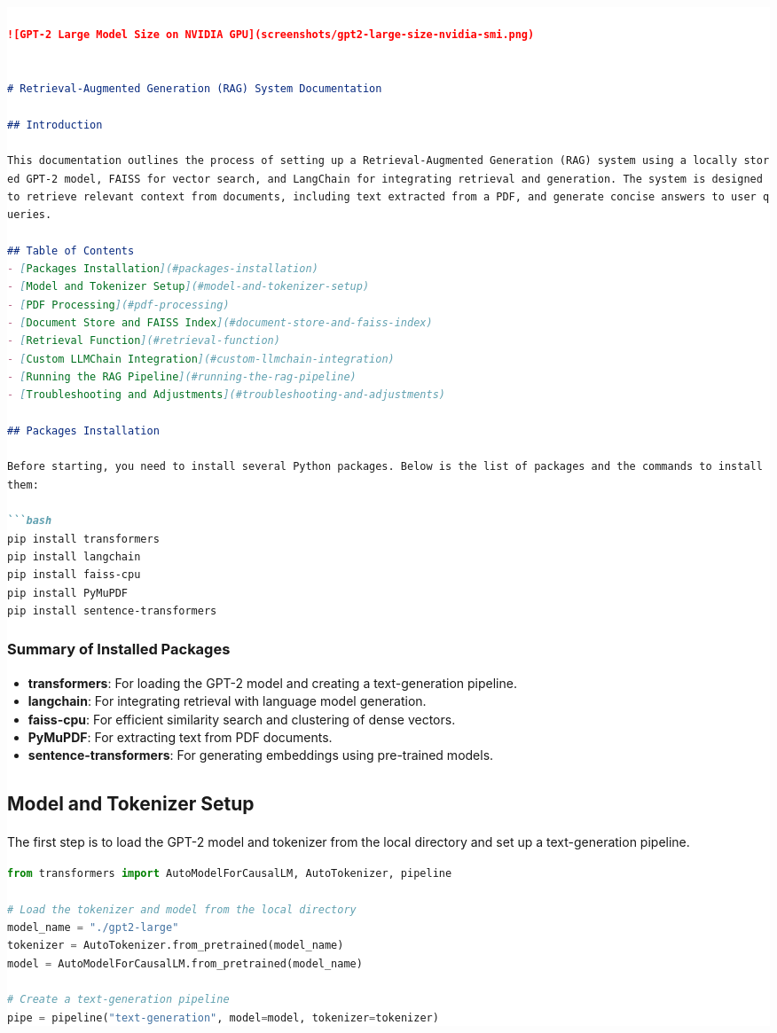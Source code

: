 ```markdown

![GPT-2 Large Model Size on NVIDIA GPU](screenshots/gpt2-large-size-nvidia-smi.png)


# Retrieval-Augmented Generation (RAG) System Documentation

## Introduction

This documentation outlines the process of setting up a Retrieval-Augmented Generation (RAG) system using a locally stored GPT-2 model, FAISS for vector search, and LangChain for integrating retrieval and generation. The system is designed to retrieve relevant context from documents, including text extracted from a PDF, and generate concise answers to user queries.

## Table of Contents
- [Packages Installation](#packages-installation)
- [Model and Tokenizer Setup](#model-and-tokenizer-setup)
- [PDF Processing](#pdf-processing)
- [Document Store and FAISS Index](#document-store-and-faiss-index)
- [Retrieval Function](#retrieval-function)
- [Custom LLMChain Integration](#custom-llmchain-integration)
- [Running the RAG Pipeline](#running-the-rag-pipeline)
- [Troubleshooting and Adjustments](#troubleshooting-and-adjustments)

## Packages Installation

Before starting, you need to install several Python packages. Below is the list of packages and the commands to install them:

```bash
pip install transformers
pip install langchain
pip install faiss-cpu
pip install PyMuPDF
pip install sentence-transformers
```

### Summary of Installed Packages

- **transformers**: For loading the GPT-2 model and creating a text-generation pipeline.
- **langchain**: For integrating retrieval with language model generation.
- **faiss-cpu**: For efficient similarity search and clustering of dense vectors.
- **PyMuPDF**: For extracting text from PDF documents.
- **sentence-transformers**: For generating embeddings using pre-trained models.

## Model and Tokenizer Setup

The first step is to load the GPT-2 model and tokenizer from the local directory and set up a text-generation pipeline.

```python
from transformers import AutoModelForCausalLM, AutoTokenizer, pipeline

# Load the tokenizer and model from the local directory
model_name = "./gpt2-large"
tokenizer = AutoTokenizer.from_pretrained(model_name)
model = AutoModelForCausalLM.from_pretrained(model_name)

# Create a text-generation pipeline
pipe = pipeline("text-generation", model=model, tokenizer=tokenizer)
```
